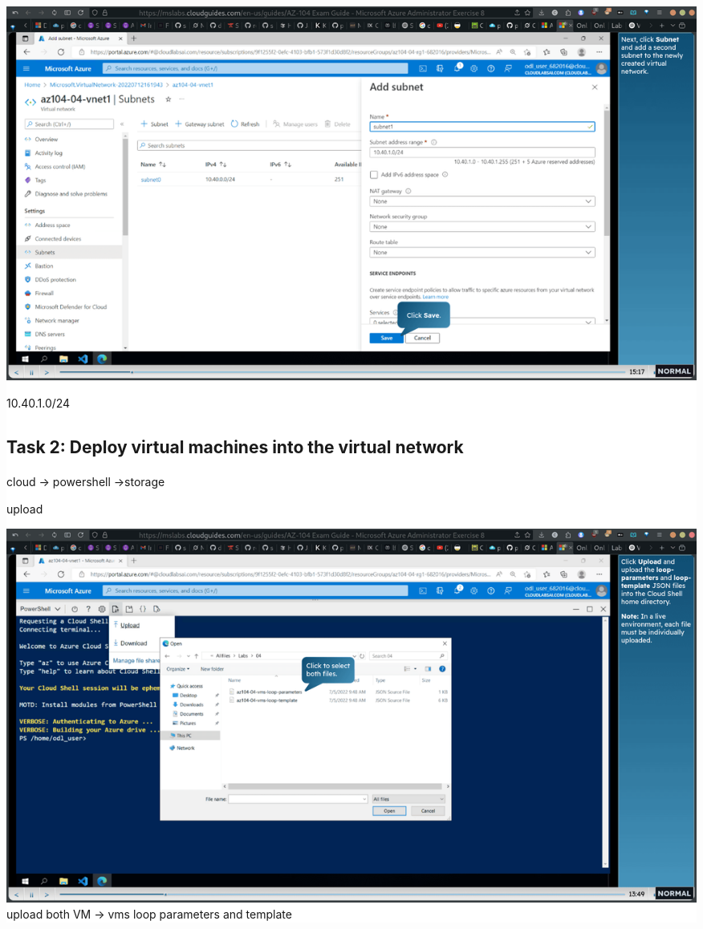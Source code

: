 ![](20250518-777-azure-notes-3az-104/2025-05-18-22-23-24.png)

10.40.1.0/24

## Task 2: Deploy virtual machines into the virtual network

cloud -> powershell ->storage

upload

![](20250518-777-azure-notes-3az-104/2025-05-18-22-24-40.png)
upload both VM -> vms loop parameters and template

